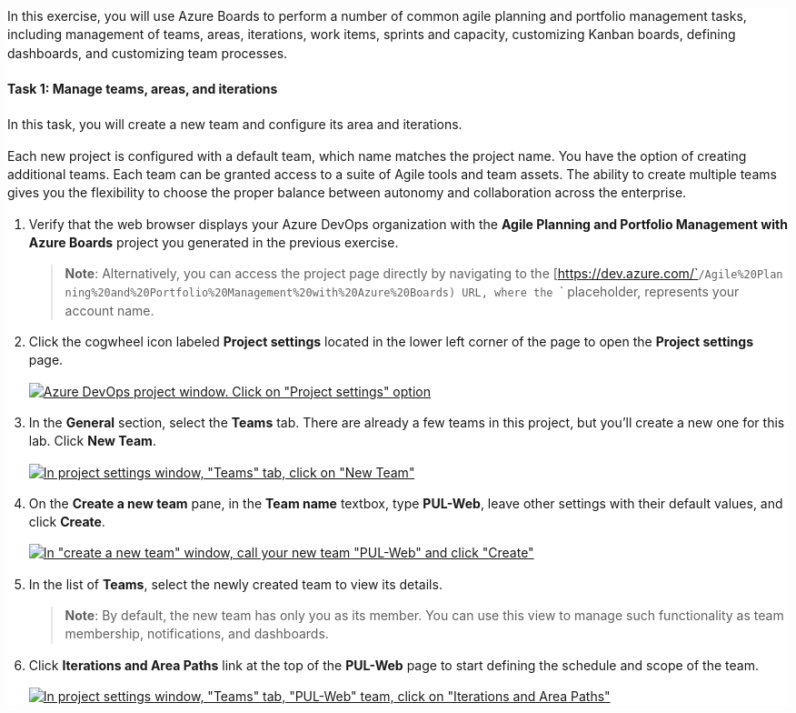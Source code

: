 In this exercise, you will use Azure Boards to perform a number of  common agile planning and portfolio management tasks, including  management of teams, areas, iterations, work items, sprints and  capacity, customizing Kanban boards, defining dashboards, and  customizing team processes.

#### Task 1: Manage teams, areas, and iterations

In this task, you will create a new team and configure its area and iterations.

Each new project is configured with a default team, which name  matches the project name. You have the option of creating additional  teams. Each team can be granted access to a suite of Agile tools and  team assets. The ability to create multiple teams gives you the  flexibility to choose the proper balance between autonomy and  collaboration across the enterprise.

1. Verify that the web browser displays your Azure DevOps organization with the **Agile Planning and Portfolio Management with Azure Boards** project you generated in the previous exercise.

   > **Note**: Alternatively, you can access the project page directly by navigating to the [https://dev.azure.com/`<your-Azure-DevOps-account-name>`/Agile%20Planning%20and%20Portfolio%20Management%20with%20Azure%20Boards) URL, where the `<your-Azure-DevOps-account-name>` placeholder, represents your account name.

2. Click the cogwheel icon labeled **Project settings** located in the lower left corner of the page to open the **Project settings** page.

   [![Azure DevOps project window. Click on "Project settings" option](https://microsoftlearning.github.io/AZ400-DesigningandImplementingMicrosoftDevOpsSolutions/Instructions/Labs/images/m1/project_settings_v1.png)](https://microsoftlearning.github.io/AZ400-DesigningandImplementingMicrosoftDevOpsSolutions/Instructions/Labs/images/m1/project_settings_v1.png)

3. In the **General** section, select the **Teams** tab. There are already a few teams in this project, but you’ll create a new one for this lab. Click **New Team**.

   [![In project settings window, "Teams" tab, click on "New Team"](https://microsoftlearning.github.io/AZ400-DesigningandImplementingMicrosoftDevOpsSolutions/Instructions/Labs/images/m1/new_team_v1.png)](https://microsoftlearning.github.io/AZ400-DesigningandImplementingMicrosoftDevOpsSolutions/Instructions/Labs/images/m1/new_team_v1.png)

4. On the **Create a new team** pane, in the **Team name** textbox, type **PUL-Web**, leave other settings with their default values, and click **Create**.

   [![In "create a new team" window, call your new team "PUL-Web" and click "Create"](https://microsoftlearning.github.io/AZ400-DesigningandImplementingMicrosoftDevOpsSolutions/Instructions/Labs/images/m1/pulweb_v1.png)](https://microsoftlearning.github.io/AZ400-DesigningandImplementingMicrosoftDevOpsSolutions/Instructions/Labs/images/m1/pulweb_v1.png)

5. In the list of **Teams**, select the newly created team to view its details.

   > **Note**: By default, the new team has only you as its member. You can use this view to manage such functionality as team  membership, notifications, and dashboards.

6. Click **Iterations and Area Paths** link at the top of the **PUL-Web** page to start defining the schedule and scope of the team.

   [![In project settings window, "Teams" tab, "PUL-Web" team, click on "Iterations and Area Paths"](https://microsoftlearning.github.io/AZ400-DesigningandImplementingMicrosoftDevOpsSolutions/Instructions/Labs/images/m1/iterationsareas_v1.png)](https://microsoftlearning.github.io/AZ400-DesigningandImplementingMicrosoftDevOpsSolutions/Instructions/Labs/images/m1/iterationsareas_v1.png)
